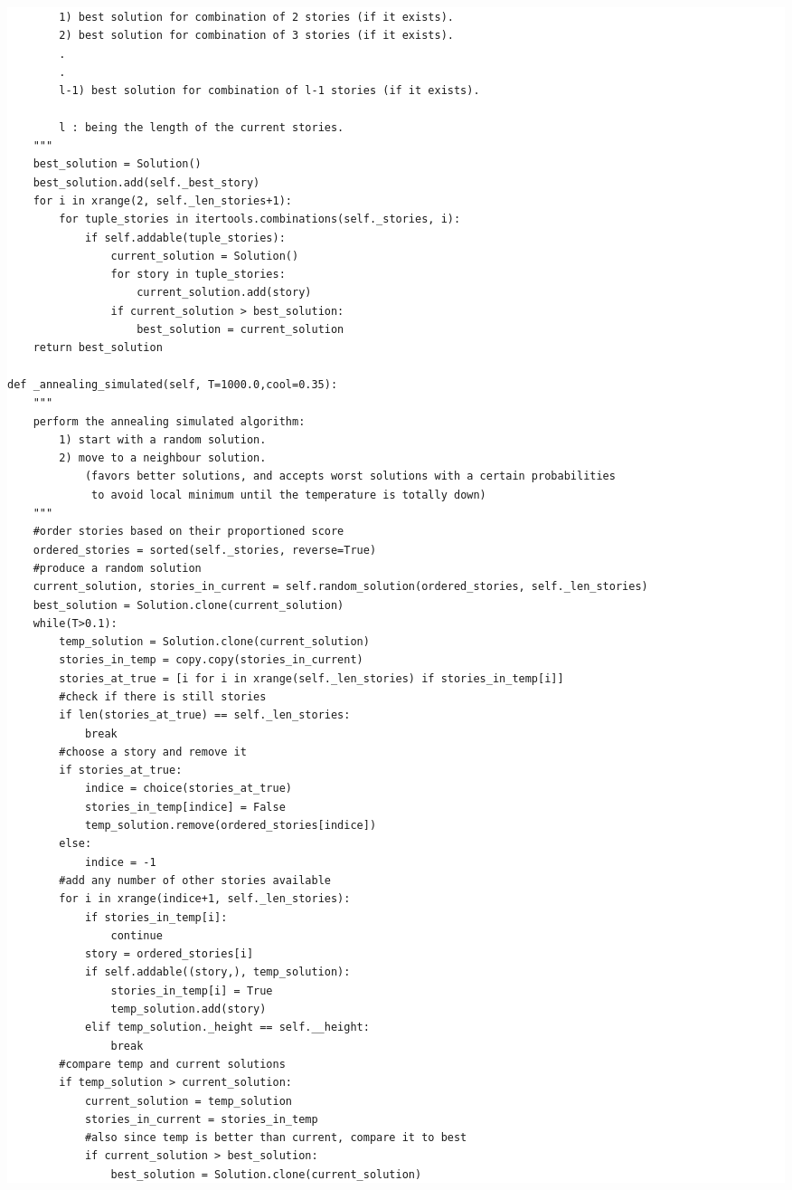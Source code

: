             1) best solution for combination of 2 stories (if it exists).
            2) best solution for combination of 3 stories (if it exists).
            .
            .
            l-1) best solution for combination of l-1 stories (if it exists).

            l : being the length of the current stories.
        """
        best_solution = Solution()
        best_solution.add(self._best_story)
        for i in xrange(2, self._len_stories+1):
            for tuple_stories in itertools.combinations(self._stories, i):
                if self.addable(tuple_stories):
                    current_solution = Solution()
                    for story in tuple_stories:
                        current_solution.add(story)
                    if current_solution > best_solution:
                        best_solution = current_solution
        return best_solution

    def _annealing_simulated(self, T=1000.0,cool=0.35):
        """
        perform the annealing simulated algorithm:
            1) start with a random solution.
            2) move to a neighbour solution.
                (favors better solutions, and accepts worst solutions with a certain probabilities
                 to avoid local minimum until the temperature is totally down)
        """
        #order stories based on their proportioned score
        ordered_stories = sorted(self._stories, reverse=True)
        #produce a random solution
        current_solution, stories_in_current = self.random_solution(ordered_stories, self._len_stories)
        best_solution = Solution.clone(current_solution)
        while(T>0.1):
            temp_solution = Solution.clone(current_solution)
            stories_in_temp = copy.copy(stories_in_current)
            stories_at_true = [i for i in xrange(self._len_stories) if stories_in_temp[i]]
            #check if there is still stories
            if len(stories_at_true) == self._len_stories:
                break
            #choose a story and remove it
            if stories_at_true:
                indice = choice(stories_at_true)
                stories_in_temp[indice] = False
                temp_solution.remove(ordered_stories[indice])
            else:
                indice = -1
            #add any number of other stories available
            for i in xrange(indice+1, self._len_stories):
                if stories_in_temp[i]:
                    continue
                story = ordered_stories[i]
                if self.addable((story,), temp_solution):
                    stories_in_temp[i] = True
                    temp_solution.add(story)
                elif temp_solution._height == self.__height:
                    break
            #compare temp and current solutions
            if temp_solution > current_solution:
                current_solution = temp_solution
                stories_in_current = stories_in_temp
                #also since temp is better than current, compare it to best
                if current_solution > best_solution:
                    best_solution = Solution.clone(current_solution)